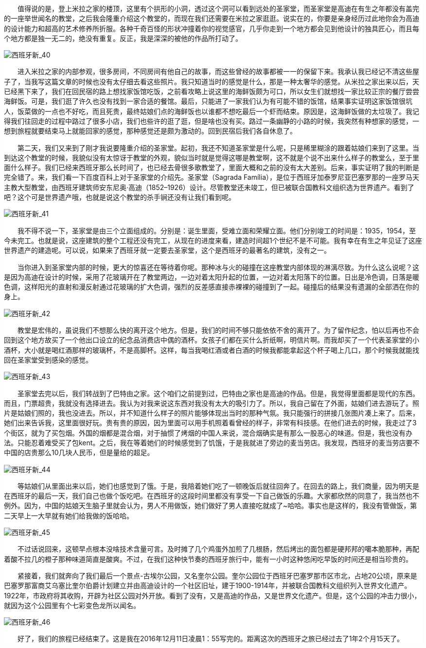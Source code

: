 　　值得说的是，登上米拉之家的楼顶，这里有个拱形的小洞，透过这个洞可以看到远处的圣家堂，而圣家堂是高迪在有生之年都没有盖完的一座举世闻名的教堂，之后我会隆重介绍这个教堂的，而现在我们还需要在米拉之家逛逛。说实在的，你要是亲身经历过此地你会为高迪的设计能力和超高的艺术修养所折服。各种千奇百怪的形状冲撞着你的视觉感官，几乎你走到一个地方都会见到他设计的独具匠心，而且每个地方都是独一无二的，绝没有重复。反正，我是深深的被他的作品所打动了。

![西班牙新_40](http://ooo.0o0.ooo/2016/12/10/584c41e97eb99.jpg)


　　进入米拉之家的内部参观，很多房间，不同房间有他自己的故事，而这些曾经的故事都被一一的保留下来。我承认我已经记不清这些屋子了，当我写这篇文章的时候也没有太仔细去看这些照片。我只知道当时的感觉是什么，那是一种太奢华的感觉。从米拉之家出来以后，天已经黑下来了，我们在回民宿的路上想找家饭馆吃饭，之前看攻略上说这里的海鲜饭颇为可口，所以女生们就想找一家比较正宗的餐厅尝尝海鲜饭。可是，我们逛了许久也没有找到一家合适的餐馆。最后，只能进了一家我们认为有可能不错的饭馆，结果事实证明这家饭馆很坑人，饭菜做的一点也不好吃，而且死贵，最终姑娘们点的海鲜饭也以谁都不想吃最后一个虾而结束。原因是，这海鲜饭做的太垃圾了。我记得我们往回走的过程中路过了很多小店，我们也些许的逛了逛，但是啥也没有买。路过一条幽静的小路的时候，我突然有种想家的感觉，一想到旅程就要结束马上就能回家的感觉，那种感觉还是颇为激动的。回到民宿后我们各自休息了。

　　第二天，我们又来到了刚才我说要隆重介绍的圣家堂。起初，我还不知道圣家堂是什么呢，只是稀里糊涂的跟着姑娘们来到了这里。当到达这个教堂的时候，我貌似没有太惊讶于教堂的外观，貌似当时就是觉得这哪是教堂啊，这不就是个说不出来什么样子的教堂么，至于里面什么样子。我们已经来西班牙那么长时间了，也已经去骨很多歌教堂了，里面大概和之前的没有太大差别。后来，事实证明了我的判断是完全错了。来，我们看一下百度百科上对于圣家堂的介绍先。圣家堂（Sagrada Família），是位于西班牙加泰罗尼亚巴塞罗那的一座罗马天主教大型教堂，由西班牙建筑师安东尼奥·高迪（1852–1926）设计。尽管教堂还未竣工，但已被联合国教科文组织选为世界遗产。看到了吧？这个可是世界遗产哦，也就是说这个教堂的杀手锏还没有让我们看到呢。

![西班牙新_41](http://ooo.0o0.ooo/2016/12/10/584c41e954023.jpg)

　　我不得不说一下，圣家堂是由三个立面组成的。分别是：诞生里面，受难立面和荣耀立面。他们分别竣工的时间是：1935，1954，至今未完工。也就是说，这座建筑的整个工程还没有完工，从现在的进度来看，建造时间超1个世纪不是不可能。我有幸在有生之年见证了这座世界遗产的建造呢。可以说，如果来了西班牙就一定要去圣家堂，这个是西班牙的最著名的建筑，没有之一。

　　当你进入到圣家堂内部的时候，更大的惊喜还在等待着你呢。那种冰与火的碰撞在这座教堂内部体现的淋漓尽致。为什么这么说呢？这是因为高迪在设计的时候，采用了花玻璃开在了教堂两边，一边对着太阳升起的位置，一边对着太阳落下的位置。日出是冷色调，日落是暖色调，这样阳光的直射和漫反射通过花玻璃的扩大色调，强烈的反差感直接赤裸裸的碰撞到了一起。碰撞后的结果没有遗漏的全部洒在你的身上。

![西班牙新_42](http://ooo.0o0.ooo/2016/12/10/584c41e870b60.jpg)

　　教堂是宏伟的，虽说我们不想那么快的离开这个地方。但是，我们的时间不够只能依依不舍的离开了。为了留作纪念，怕以后再也不会回到这个地方故买了一个他出口设立的纪念品消费店中偶的酒杯。女孩子们都在买什么折纸啊，明信片啊。而我却买了一个代表圣家堂的小酒杯，大小就是喝红酒那样的玻璃杯，不是高脚杯。这样，每当我喝红酒或者白酒的时候我都能拿起这个杯子喝上几口，那个时候我就能找回在圣家堂受到感染的感觉。

![西班牙新_43](http://ooo.0o0.ooo/2016/12/10/584c41ea37784.jpg)

　　圣家堂去完以后，我们转战到了巴特由之家。这个咱们之前提到过，巴特由之家也是高迪的作品。但是，我觉得里面都是现代的东西。而且，门票超贵，我就没有选择进去。我认为对我来说这东西对我没有太大的吸引力了。所以，我自己留在了外面，姑娘们进去游玩了。照片是姑娘们照的，我也没进去。所以，并不知道什么样子的照片能够体现出当时的那种气氛。我只能强行的拼接几张图片凑上来了。后来，她们出来告诉我，这里面很好玩。贵有贵的原因，因为里面可以用手机照着看曾经的样子，非常有科技感。在他们进去的时候，我走过了3个街区，就为了买包烟。外国的烟都是混合烟，对于抽惯了烤烟的中国人来说，混合烟确实是有那么一股恶心的味道。但是，我也没有办法。只能忍着难受买了包kent。之后，我在等着她们的时候感觉到了饥饿，于是我就进了旁边的麦当劳店。我发现，西班牙的麦当劳店要不中国的店贵那么10几块人民币，但是量给的超足。

![西班牙新_44](http://ooo.0o0.ooo/2016/12/10/584c41ec31e45.jpg)

　　等姑娘们从里面出来以后，她们也感觉到了饿。于是，我陪着她们吃了一顿晚饭后就往回奔了。在回去的路上，我们商量，因为明天是在西班牙的最后一天，我们自己也做个饭吃吧。在西班牙的这段时间里都没有享受一下自己做饭的乐趣。大家都欣然的同意了，我当然也不例外。因为，中国的姑娘天生脑子里就会认为，男人不用做饭，她们做好了男人直接吃就成了~哈哈。事实也是这样的，我没有管做饭，第二天早上一大早就有她们给我做的饭哈哈。

![西班牙新_45](http://ooo.0o0.ooo/2016/12/10/584c41ea943e3.jpg)

　　不过话说回来，这顿早点根本没啥技术含量可言。及时摊了几个鸡蛋外加煎了几根肠，然后烤出的面包都是硬邦邦的噶本脆那种，再配着酸不拉几的橙子那种味道简直是酸爽。不过，在我们这种快节奏的西班牙旅行中，能有一小时这种悠闲吃早饭的时间还是相当珍贵的。

　　紧接着，我们就奔向了我们最后一个景点-古埃尔公园，又名奎尔公园。奎尔公园位于西班牙巴塞罗那市区市北，占地20公顷，原来是巴塞罗那富商艾乌塞比奎尔伯爵计划建立并由高迪设计的一个社区旧址，建于1900-1914年，并被联合国教科文组织列入世界文化遗产。1922年，市政府将其收购，开辟为社区公园对外开放。看到了没有，又是高迪的作品，又是世界文化遗产。但是，这个公园的冲击力很小，就因为这个公园里有个七彩变色龙所以闻名。

![西班牙新_46](http://ooo.0o0.ooo/2016/12/10/584c41ec49c59.jpg)

　　好了，我们的旅程已经结束了。这是我在2016年12月11日凌晨1：55写完的。距离这次的西班牙之旅已经过去了1年2个月15天了。


